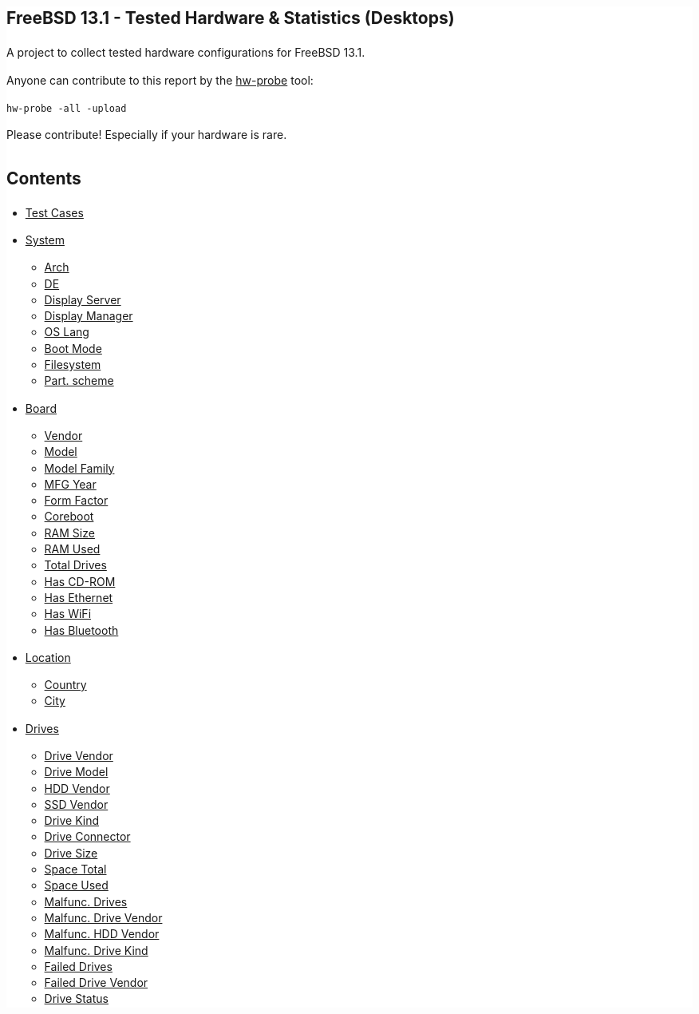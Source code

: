 FreeBSD 13.1 - Tested Hardware & Statistics (Desktops)
------------------------------------------------------

A project to collect tested hardware configurations for FreeBSD 13.1.

Anyone can contribute to this report by the [hw-probe](https://github.com/linuxhw/hw-probe/blob/master/INSTALL.BSD.md) tool:

    hw-probe -all -upload

Please contribute! Especially if your hardware is rare.

Contents
--------

* [ Test Cases ](#test-cases)

* [ System ](#system)
  - [ Arch                     ](#arch)
  - [ DE                       ](#de)
  - [ Display Server           ](#display-server)
  - [ Display Manager          ](#display-manager)
  - [ OS Lang                  ](#os-lang)
  - [ Boot Mode                ](#boot-mode)
  - [ Filesystem               ](#filesystem)
  - [ Part. scheme             ](#part-scheme)

* [ Board ](#board)
  - [ Vendor                   ](#vendor)
  - [ Model                    ](#model)
  - [ Model Family             ](#model-family)
  - [ MFG Year                 ](#mfg-year)
  - [ Form Factor              ](#form-factor)
  - [ Coreboot                 ](#coreboot)
  - [ RAM Size                 ](#ram-size)
  - [ RAM Used                 ](#ram-used)
  - [ Total Drives             ](#total-drives)
  - [ Has CD-ROM               ](#has-cd-rom)
  - [ Has Ethernet             ](#has-ethernet)
  - [ Has WiFi                 ](#has-wifi)
  - [ Has Bluetooth            ](#has-bluetooth)

* [ Location ](#location)
  - [ Country                  ](#country)
  - [ City                     ](#city)

* [ Drives ](#drives)
  - [ Drive Vendor             ](#drive-vendor)
  - [ Drive Model              ](#drive-model)
  - [ HDD Vendor               ](#hdd-vendor)
  - [ SSD Vendor               ](#ssd-vendor)
  - [ Drive Kind               ](#drive-kind)
  - [ Drive Connector          ](#drive-connector)
  - [ Drive Size               ](#drive-size)
  - [ Space Total              ](#space-total)
  - [ Space Used               ](#space-used)
  - [ Malfunc. Drives          ](#malfunc-drives)
  - [ Malfunc. Drive Vendor    ](#malfunc-drive-vendor)
  - [ Malfunc. HDD Vendor      ](#malfunc-hdd-vendor)
  - [ Malfunc. Drive Kind      ](#malfunc-drive-kind)
  - [ Failed Drives            ](#failed-drives)
  - [ Failed Drive Vendor      ](#failed-drive-vendor)
  - [ Drive Status             ](#drive-status)
